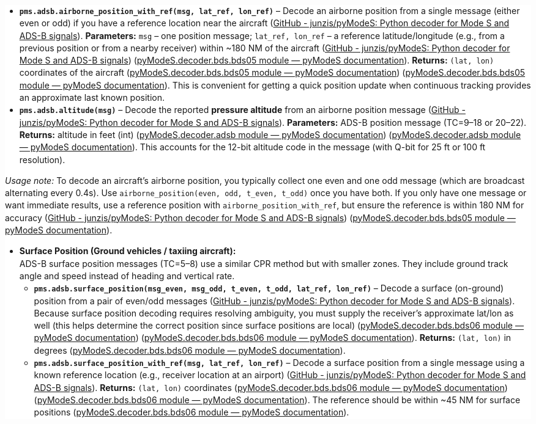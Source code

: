   - **`pms.adsb.airborne_position_with_ref(msg, lat_ref, lon_ref)`** – Decode an airborne position from a single message (either even or odd) if you have a reference location near the aircraft ([GitHub - junzis/pyModeS: Python decoder for Mode S and ADS-B signals](https://github.com/junzis/pyModeS#:~:text=pms,surface_position_with_ref%28msg%2C%20lat_ref%2C%20lon_ref)). **Parameters:** `msg` – one position message; `lat_ref, lon_ref` – a reference latitude/longitude (e.g., from a previous position or from a nearby receiver) within ~180 NM of the aircraft ([GitHub - junzis/pyModeS: Python decoder for Mode S and ADS-B signals](https://github.com/junzis/pyModeS#:~:text=Note%3A%20When%20you%20have%20a,of%20the%20true%20position)) ([pyModeS.decoder.bds.bds05 module — pyModeS  documentation](https://mode-s.org/pymodes/api/pyModeS.decoder.bds.bds05.html#:~:text=Decode%20airborne%20position%20with%20only,180NM%20of%20the%20true%20position)). **Returns:** `(lat, lon)` coordinates of the aircraft ([pyModeS.decoder.bds.bds05 module — pyModeS  documentation](https://mode-s.org/pymodes/api/pyModeS.decoder.bds.bds05.html#:~:text=Parameters)) ([pyModeS.decoder.bds.bds05 module — pyModeS  documentation](https://mode-s.org/pymodes/api/pyModeS.decoder.bds.bds05.html#:~:text=)). This is convenient for getting a quick position update when continuous tracking provides an approximate last known position.
  - **`pms.adsb.altitude(msg)`** – Decode the reported **pressure altitude** from an airborne position message ([GitHub - junzis/pyModeS: Python decoder for Mode S and ADS-B signals](https://github.com/junzis/pyModeS#:~:text=pms)). **Parameters:** ADS-B position message (TC=9–18 or 20–22). **Returns:** altitude in feet (int) ([pyModeS.decoder.adsb module — pyModeS  documentation](https://mode-s.org/pymodes/api/pyModeS.decoder.adsb.html#:~:text=%60pyModeS.decoder.adsb.%60%60altitude%60%28msg%29)) ([pyModeS.decoder.adsb module — pyModeS  documentation](https://mode-s.org/pymodes/api/pyModeS.decoder.adsb.html#:~:text=altitude%20in%20feet)). This accounts for the 12-bit altitude code in the message (with Q-bit for 25 ft or 100 ft resolution).

  *Usage note:* To decode an aircraft’s airborne position, you typically collect one even and one odd message (which are broadcast alternating every 0.4s). Use `airborne_position(even, odd, t_even, t_odd)` once you have both. If you only have one message or want immediate results, use a reference position with `airborne_position_with_ref`, but ensure the reference is within 180 NM for accuracy ([GitHub - junzis/pyModeS: Python decoder for Mode S and ADS-B signals](https://github.com/junzis/pyModeS#:~:text=Note%3A%20When%20you%20have%20a,of%20the%20true%20position)) ([pyModeS.decoder.bds.bds05 module — pyModeS  documentation](https://mode-s.org/pymodes/api/pyModeS.decoder.bds.bds05.html#:~:text=Decode%20airborne%20position%20with%20only,180NM%20of%20the%20true%20position)). 

- **Surface Position (Ground vehicles / taxiing aircraft):**  
  ADS-B surface position messages (TC=5–8) use a similar CPR method but with smaller zones. They include ground track angle and speed instead of heading and vertical rate.
  - **`pms.adsb.surface_position(msg_even, msg_odd, t_even, t_odd, lat_ref, lon_ref)`** – Decode a surface (on-ground) position from a pair of even/odd messages ([GitHub - junzis/pyModeS: Python decoder for Mode S and ADS-B signals](https://github.com/junzis/pyModeS#:~:text=pms,surface_velocity%28msg)). Because surface position decoding requires resolving ambiguity, you must supply the receiver’s approximate lat/lon as well (this helps determine the correct position since surface positions are local) ([pyModeS.decoder.bds.bds06 module — pyModeS  documentation](https://mode-s.org/pymodes/api/pyModeS.decoder.bds.bds06.html#:~:text=,source%5D%20%2018)) ([pyModeS.decoder.bds.bds06 module — pyModeS  documentation](https://mode-s.org/pymodes/api/pyModeS.decoder.bds.bds06.html#:~:text=,for%20the%20odd%20message)). **Returns:** `(lat, lon)` in degrees ([pyModeS.decoder.bds.bds06 module — pyModeS  documentation](https://mode-s.org/pymodes/api/pyModeS.decoder.bds.bds06.html#:~:text=Returns)).
  - **`pms.adsb.surface_position_with_ref(msg, lat_ref, lon_ref)`** – Decode a surface position from a single message using a known reference location (e.g., receiver location at an airport) ([GitHub - junzis/pyModeS: Python decoder for Mode S and ADS-B signals](https://github.com/junzis/pyModeS#:~:text=pms,surface_position_with_ref%28msg%2C%20lat_ref%2C%20lon_ref)). **Returns:** `(lat, lon)` coordinates ([pyModeS.decoder.bds.bds06 module — pyModeS  documentation](https://mode-s.org/pymodes/api/pyModeS.decoder.bds.bds06.html#:~:text=%60pyModeS.decoder.bds.bds06.%60%60surface_position_with_ref%60%28msg%2C%20lat_ref%2C%20lon_ref%29)) ([pyModeS.decoder.bds.bds06 module — pyModeS  documentation](https://mode-s.org/pymodes/api/pyModeS.decoder.bds.bds06.html#:~:text=,28%20hexdigits)). The reference should be within ~45 NM for surface positions ([pyModeS.decoder.bds.bds06 module — pyModeS  documentation](https://mode-s.org/pymodes/api/pyModeS.decoder.bds.bds06.html#:~:text=lon_ref%29)).